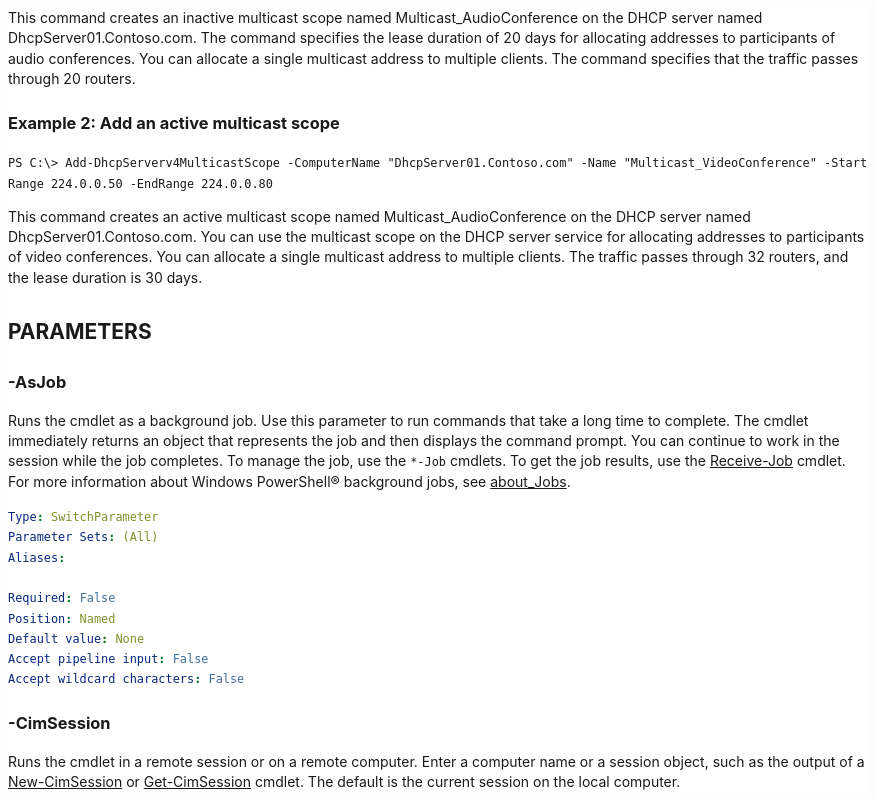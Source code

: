 This command creates an inactive multicast scope named Multicast_AudioConference on the DHCP server named DhcpServer01.Contoso.com.
The command specifies the lease duration of 20 days for allocating addresses to participants of audio conferences.
You can allocate a single multicast address to multiple clients.
The command specifies that the traffic passes through 20 routers.

### Example 2: Add an active multicast scope
```
PS C:\> Add-DhcpServerv4MulticastScope -ComputerName "DhcpServer01.Contoso.com" -Name "Multicast_VideoConference" -StartRange 224.0.0.50 -EndRange 224.0.0.80
```

This command creates an active multicast scope named Multicast_AudioConference on the DHCP server named DhcpServer01.Contoso.com.
You can use the multicast scope on the DHCP server service for allocating addresses to participants of video conferences.
You can allocate a single multicast address to multiple clients.
The traffic passes through 32 routers, and the lease duration is 30 days.

## PARAMETERS

### -AsJob
Runs the cmdlet as a background job.
Use this parameter to run commands that take a long time to complete. 
The cmdlet immediately returns an object that represents the job and then displays the command prompt.
You can continue to work in the session while the job completes.
To manage the job, use the `*-Job` cmdlets.
To get the job results, use the [Receive-Job](http://go.microsoft.com/fwlink/?LinkID=113372) cmdlet. 
For more information about Windows PowerShell® background jobs, see [about_Jobs](http://go.microsoft.com/fwlink/?LinkID=113251).

```yaml
Type: SwitchParameter
Parameter Sets: (All)
Aliases: 

Required: False
Position: Named
Default value: None
Accept pipeline input: False
Accept wildcard characters: False
```

### -CimSession
Runs the cmdlet in a remote session or on a remote computer.
Enter a computer name or a session object, such as the output of a [New-CimSession](http://go.microsoft.com/fwlink/p/?LinkId=227967) or [Get-CimSession](http://go.microsoft.com/fwlink/p/?LinkId=227966) cmdlet.
The default is the current session on the local computer.
